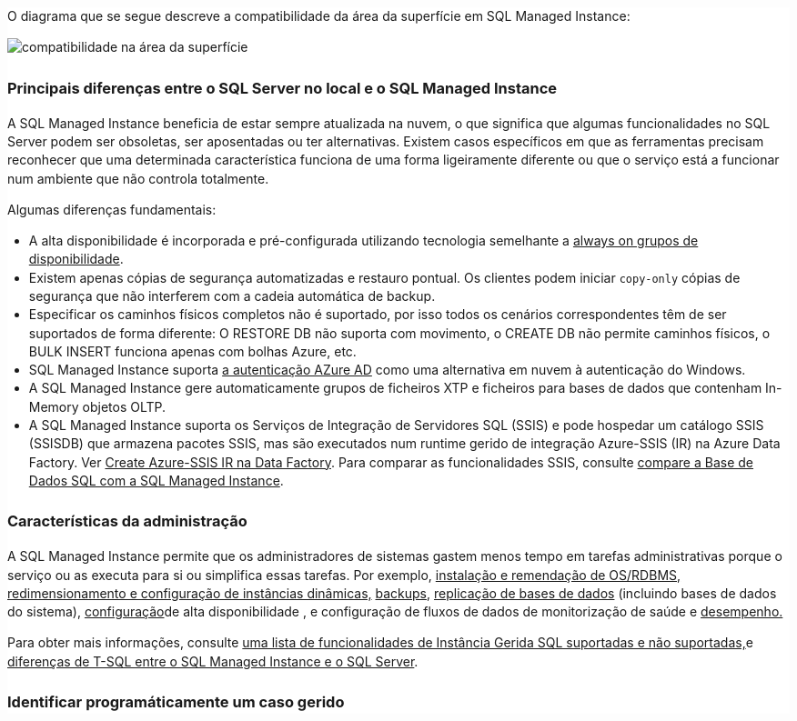 O diagrama que se segue descreve a compatibilidade da área da superfície em SQL Managed Instance:  

![compatibilidade na área da superfície](./media/sql-managed-instance-paas-overview/migration.png)

### <a name="key-differences-between-sql-server-on-premises-and-sql-managed-instance"></a>Principais diferenças entre o SQL Server no local e o SQL Managed Instance

A SQL Managed Instance beneficia de estar sempre atualizada na nuvem, o que significa que algumas funcionalidades no SQL Server podem ser obsoletas, ser aposentadas ou ter alternativas. Existem casos específicos em que as ferramentas precisam reconhecer que uma determinada característica funciona de uma forma ligeiramente diferente ou que o serviço está a funcionar num ambiente que não controla totalmente.

Algumas diferenças fundamentais:

- A alta disponibilidade é incorporada e pré-configurada utilizando tecnologia semelhante a [always on grupos de disponibilidade](/sql/database-engine/availability-groups/windows/always-on-availability-groups-sql-server).
- Existem apenas cópias de segurança automatizadas e restauro pontual. Os clientes podem iniciar `copy-only` cópias de segurança que não interferem com a cadeia automática de backup.
- Especificar os caminhos físicos completos não é suportado, por isso todos os cenários correspondentes têm de ser suportados de forma diferente: O RESTORE DB não suporta com movimento, o CREATE DB não permite caminhos físicos, o BULK INSERT funciona apenas com bolhas Azure, etc.
- SQL Managed Instance suporta [a autenticação AZure AD](../database/authentication-aad-overview.md) como uma alternativa em nuvem à autenticação do Windows.
- A SQL Managed Instance gere automaticamente grupos de ficheiros XTP e ficheiros para bases de dados que contenham In-Memory objetos OLTP.
- A SQL Managed Instance suporta os Serviços de Integração de Servidores SQL (SSIS) e pode hospedar um catálogo SSIS (SSISDB) que armazena pacotes SSIS, mas são executados num runtime gerido de integração Azure-SSIS (IR) na Azure Data Factory. Ver [Create Azure-SSIS IR na Data Factory](../../data-factory/create-azure-ssis-integration-runtime.md). Para comparar as funcionalidades SSIS, consulte [compare a Base de Dados SQL com a SQL Managed Instance](../../data-factory/create-azure-ssis-integration-runtime.md#comparison-of-sql-database-and-sql-managed-instance).

### <a name="administration-features"></a>Características da administração

A SQL Managed Instance permite que os administradores de sistemas gastem menos tempo em tarefas administrativas porque o serviço ou as executa para si ou simplifica essas tarefas. Por exemplo, [instalação e remendação de OS/RDBMS,](../database/high-availability-sla.md) [redimensionamento e configuração de instâncias dinâmicas,](../database/single-database-scale.md) [backups,](../database/automated-backups-overview.md) [replicação de bases de dados](replication-between-two-instances-configure-tutorial.md) (incluindo bases de dados do sistema), [configuração](../database/high-availability-sla.md)de alta disponibilidade , e configuração de fluxos de dados de monitorização de saúde e [desempenho.](../../azure-monitor/insights/azure-sql.md)

Para obter mais informações, consulte [uma lista de funcionalidades de Instância Gerida SQL suportadas e não suportadas,](../database/features-comparison.md)e [diferenças de T-SQL entre o SQL Managed Instance e o SQL Server](transact-sql-tsql-differences-sql-server.md).

### <a name="programmatically-identify-a-managed-instance"></a>Identificar programáticamente um caso gerido
